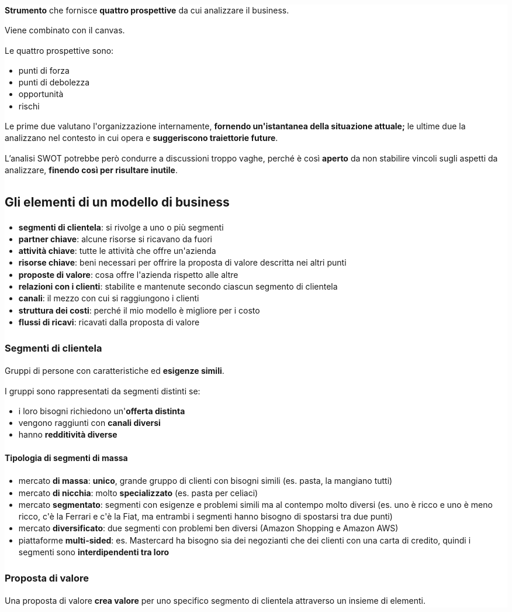 **Strumento** che fornisce **quattro prospettive** da cui analizzare il business.

Viene combinato con il canvas.

Le quattro prospettive sono:

* punti di forza
* punti di debolezza
* opportunità
* rischi

Le prime due valutano l'organizzazione internamente, **fornendo un'istantanea della situazione attuale;** le ultime due la analizzano nel contesto in cui opera e **suggeriscono traiettorie future**.

L’analisi SWOT potrebbe però condurre a discussioni troppo vaghe, perché è così **aperto** da non stabilire vincoli sugli aspetti da analizzare, **finendo così per risultare inutile**.



## Gli elementi di un modello di business

* **segmenti di clientela**: si rivolge a uno o più segmenti
* **partner chiave**: alcune risorse si ricavano da fuori
* **attività chiave**: tutte le attività che offre un'azienda
* **risorse chiave**: beni necessari per offrire la proposta di valore descritta nei altri punti
* **proposte di valore**: cosa offre l'azienda rispetto alle altre
* **relazioni con i clienti**: stabilite e mantenute secondo ciascun segmento di clientela
* **canali**: il mezzo con cui si raggiungono i clienti
* **struttura dei costi**: perché il mio modello è migliore per i costo
* **flussi di ricavi**: ricavati dalla proposta di valore

### Segmenti di clientela

Gruppi di persone con caratteristiche ed **esigenze simili**.

I gruppi sono rappresentati da segmenti distinti se:

* i loro bisogni richiedono un'**offerta distinta**
* vengono raggiunti con **canali diversi**
* hanno **redditività diverse**

#### Tipologia di segmenti di massa

* mercato **di massa**: **unico**, grande gruppo di clienti con bisogni simili (es. pasta, la mangiano tutti)
* mercato **di nicchia**: molto **specializzato** (es. pasta per celiaci)
* mercato **segmentato**: segmenti con esigenze e problemi simili ma al contempo molto diversi (es. uno è ricco e uno è meno ricco, c'è la Ferrari e c'è la Fiat, ma entrambi i segmenti hanno bisogno di spostarsi tra due punti)
* mercato **diversificato**: due segmenti con problemi ben diversi (Amazon Shopping e Amazon AWS)
* piattaforme **multi-sided**: es. Mastercard ha bisogno sia dei negozianti che dei clienti con una carta di credito, quindi i segmenti sono **interdipendenti tra loro**

### Proposta di valore

Una proposta di valore **crea valore** per uno specifico segmento di clientela attraverso un insieme di elementi.

